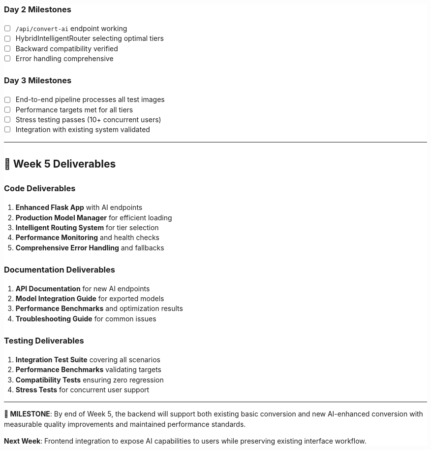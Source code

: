 ### **Day 2 Milestones**
- [ ] `/api/convert-ai` endpoint working
- [ ] HybridIntelligentRouter selecting optimal tiers
- [ ] Backward compatibility verified
- [ ] Error handling comprehensive

### **Day 3 Milestones**
- [ ] End-to-end pipeline processes all test images
- [ ] Performance targets met for all tiers
- [ ] Stress testing passes (10+ concurrent users)
- [ ] Integration with existing system validated

---

## 🚀 **Week 5 Deliverables**

### **Code Deliverables**
1. **Enhanced Flask App** with AI endpoints
2. **Production Model Manager** for efficient loading
3. **Intelligent Routing System** for tier selection
4. **Performance Monitoring** and health checks
5. **Comprehensive Error Handling** and fallbacks

### **Documentation Deliverables**
1. **API Documentation** for new AI endpoints
2. **Model Integration Guide** for exported models
3. **Performance Benchmarks** and optimization results
4. **Troubleshooting Guide** for common issues

### **Testing Deliverables**
1. **Integration Test Suite** covering all scenarios
2. **Performance Benchmarks** validating targets
3. **Compatibility Tests** ensuring zero regression
4. **Stress Tests** for concurrent user support

---

**📍 MILESTONE**: By end of Week 5, the backend will support both existing basic conversion and new AI-enhanced conversion with measurable quality improvements and maintained performance standards.

**Next Week**: Frontend integration to expose AI capabilities to users while preserving existing interface workflow.
